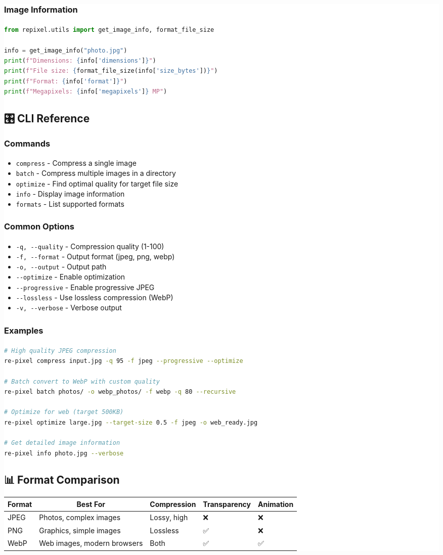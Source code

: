 ### Image Information

```python
from repixel.utils import get_image_info, format_file_size

info = get_image_info("photo.jpg")
print(f"Dimensions: {info['dimensions']}")
print(f"File size: {format_file_size(info['size_bytes'])}")
print(f"Format: {info['format']}")
print(f"Megapixels: {info['megapixels']} MP")
```

## 🎛️ CLI Reference

### Commands

- `compress` - Compress a single image
- `batch` - Compress multiple images in a directory
- `optimize` - Find optimal quality for target file size
- `info` - Display image information
- `formats` - List supported formats

### Common Options

- `-q, --quality` - Compression quality (1-100)
- `-f, --format` - Output format (jpeg, png, webp)
- `-o, --output` - Output path
- `--optimize` - Enable optimization
- `--progressive` - Enable progressive JPEG
- `--lossless` - Use lossless compression (WebP)
- `-v, --verbose` - Verbose output

### Examples

```bash
# High quality JPEG compression
re-pixel compress input.jpg -q 95 -f jpeg --progressive --optimize

# Batch convert to WebP with custom quality
re-pixel batch photos/ -o webp_photos/ -f webp -q 80 --recursive

# Optimize for web (target 500KB)
re-pixel optimize large.jpg --target-size 0.5 -f jpeg -o web_ready.jpg

# Get detailed image information
re-pixel info photo.jpg --verbose
```

## 📊 Format Comparison

| Format | Best For | Compression | Transparency | Animation |
|--------|----------|-------------|--------------|-----------|
| JPEG | Photos, complex images | Lossy, high | ❌ | ❌ |
| PNG | Graphics, simple images | Lossless | ✅ | ❌ |
| WebP | Web images, modern browsers | Both | ✅ | ✅ |
